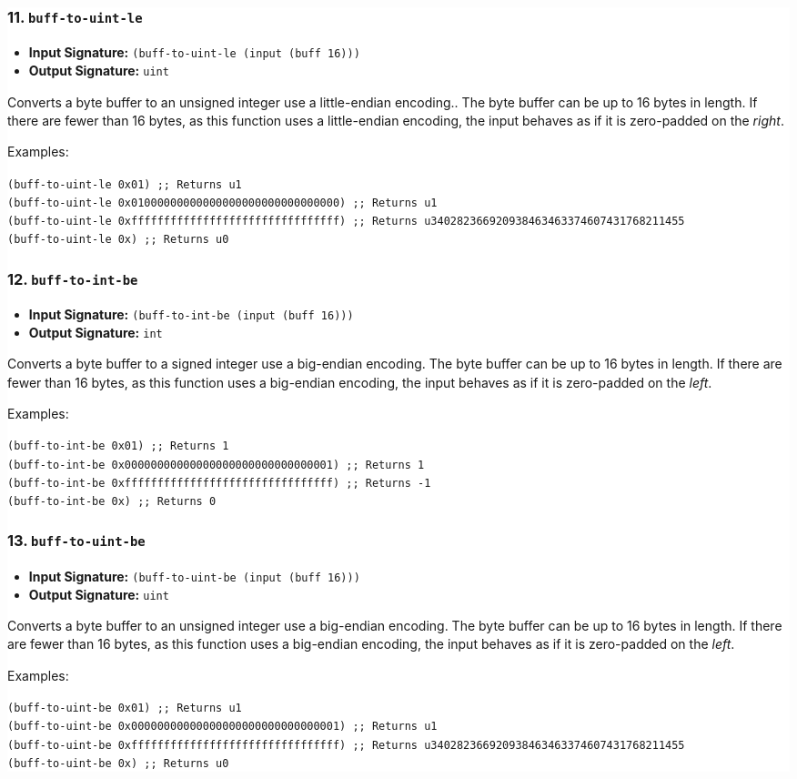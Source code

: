 ### 11. `buff-to-uint-le`

* **Input Signature:** `(buff-to-uint-le (input (buff 16)))`
* **Output Signature:** `uint`

Converts a byte buffer to an unsigned integer use a little-endian
encoding..  The byte buffer can be up to 16 bytes in length. If there
are fewer than 16 bytes, as this function uses a little-endian
encoding, the input behaves as if it is zero-padded on the _right_.

Examples:

```
(buff-to-uint-le 0x01) ;; Returns u1
(buff-to-uint-le 0x01000000000000000000000000000000) ;; Returns u1
(buff-to-uint-le 0xffffffffffffffffffffffffffffffff) ;; Returns u340282366920938463463374607431768211455
(buff-to-uint-le 0x) ;; Returns u0
```

### 12. `buff-to-int-be`

* **Input Signature:** `(buff-to-int-be (input (buff 16)))`
* **Output Signature:** `int`

Converts a byte buffer to a signed integer use a big-endian encoding.
The byte buffer can be up to 16 bytes in length. If there are fewer
than 16 bytes, as this function uses a big-endian encoding, the input
behaves as if it is zero-padded on the _left_.

Examples:

```
(buff-to-int-be 0x01) ;; Returns 1
(buff-to-int-be 0x00000000000000000000000000000001) ;; Returns 1
(buff-to-int-be 0xffffffffffffffffffffffffffffffff) ;; Returns -1
(buff-to-int-be 0x) ;; Returns 0
```

### 13. `buff-to-uint-be`

* **Input Signature:** `(buff-to-uint-be (input (buff 16)))`
* **Output Signature:** `uint`

Converts a byte buffer to an unsigned integer use a big-endian
encoding.  The byte buffer can be up to 16 bytes in length. If there
are fewer than 16 bytes, as this function uses a big-endian encoding,
the input behaves as if it is zero-padded on the _left_.

Examples:

```
(buff-to-uint-be 0x01) ;; Returns u1
(buff-to-uint-be 0x00000000000000000000000000000001) ;; Returns u1
(buff-to-uint-be 0xffffffffffffffffffffffffffffffff) ;; Returns u340282366920938463463374607431768211455
(buff-to-uint-be 0x) ;; Returns u0
```
